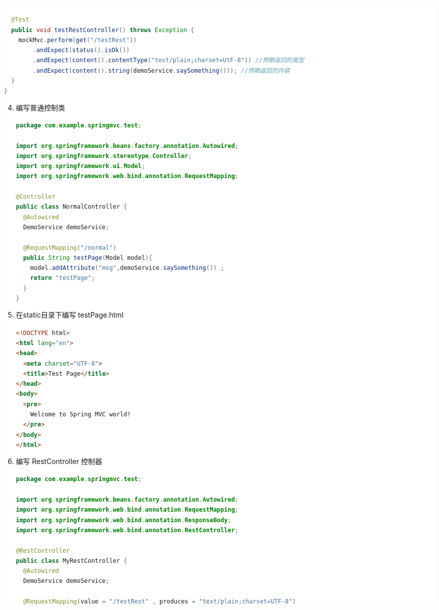    ```java
   
     @Test
     public void testRestController() throws Exception {
       mockMvc.perform(get("/testRest"))
           .andExpect(status().isOk())
           .andExpect(content().contentType("text/plain;charset=UtF-8")) //预期返回的类型
           .andExpect(content().string(demoService.saySomething())); //预期返回的内容 
     }
   }
   ```

4. 编写普通控制类

   ```java
   package com.example.springmvc.test;
   
   import org.springframework.beans.factory.annotation.Autowired;
   import org.springframework.stereotype.Controller;
   import org.springframework.ui.Model;
   import org.springframework.web.bind.annotation.RequestMapping;
   
   @Controller
   public class NormalController {
     @Autowired
     DemoService demoService;
   
     @RequestMapping("/normal")
     public String testPage(Model model){
       model.addAttribute("msg",demoService.saySomething()) ;
       return "testPage";
     }
   }
   ```

5. 在static目录下编写 testPage.html 

   ```html
   <!DOCTYPE html>
   <html lang="en">
   <head>
     <meta charset="UTF-8">
     <title>Test Page</title>
   </head>
   <body>
     <pre>
       Welcome to Spring MVC world!
     </pre>
   </body>
   </html>
   ```

6. 编写 RestController 控制器

   ```java
   package com.example.springmvc.test;
   
   import org.springframework.beans.factory.annotation.Autowired;
   import org.springframework.web.bind.annotation.RequestMapping;
   import org.springframework.web.bind.annotation.ResponseBody;
   import org.springframework.web.bind.annotation.RestController;
   
   @RestController
   public class MyRestController {
     @Autowired 
     DemoService demoService;
     
     @RequestMapping(value = "/testRest" , produces = "text/plain;charset=UTF-8")
   ```